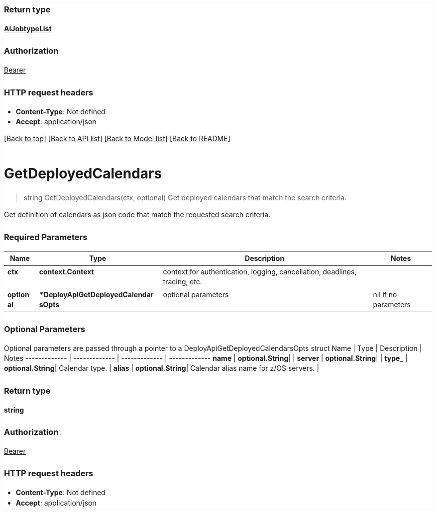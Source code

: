 ### Return type

[**AiJobtypeList**](AiJobtypeList.md)

### Authorization

[Bearer](../README.md#Bearer)

### HTTP request headers

 - **Content-Type**: Not defined
 - **Accept**: application/json

[[Back to top]](#) [[Back to API list]](../README.md#documentation-for-api-endpoints) [[Back to Model list]](../README.md#documentation-for-models) [[Back to README]](../README.md)

# **GetDeployedCalendars**
> string GetDeployedCalendars(ctx, optional)
Get deployed calendars that match the search criteria.

Get definition of calendars as json code that match the requested search criteria.

### Required Parameters

Name | Type | Description  | Notes
------------- | ------------- | ------------- | -------------
 **ctx** | **context.Context** | context for authentication, logging, cancellation, deadlines, tracing, etc.
 **optional** | ***DeployApiGetDeployedCalendarsOpts** | optional parameters | nil if no parameters

### Optional Parameters
Optional parameters are passed through a pointer to a DeployApiGetDeployedCalendarsOpts struct
Name | Type | Description  | Notes
------------- | ------------- | ------------- | -------------
 **name** | **optional.String**|  | 
 **server** | **optional.String**|  | 
 **type_** | **optional.String**| Calendar type. | 
 **alias** | **optional.String**| Calendar alias name for z/OS servers. | 

### Return type

**string**

### Authorization

[Bearer](../README.md#Bearer)

### HTTP request headers

 - **Content-Type**: Not defined
 - **Accept**: application/json
